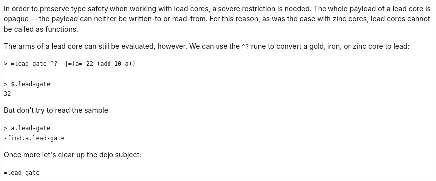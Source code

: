 In order to preserve type safety when working with lead cores, a severe restriction is needed. The whole payload of a lead core is opaque -- the payload can neither be written-to or read-from. For this reason, as was the case with zinc cores, lead cores cannot be called as functions.

The arms of a lead core can still be evaluated, however. We can use the `^?` rune to convert a gold, iron, or zinc core to lead:

```
> =lead-gate ^?  |=(a=_22 (add 10 a))

> $.lead-gate
32
```

But don't try to read the sample:

```
> a.lead-gate
-find.a.lead-gate
```

Once more let's clear up the dojo subject:

```
=lead-gate
```
